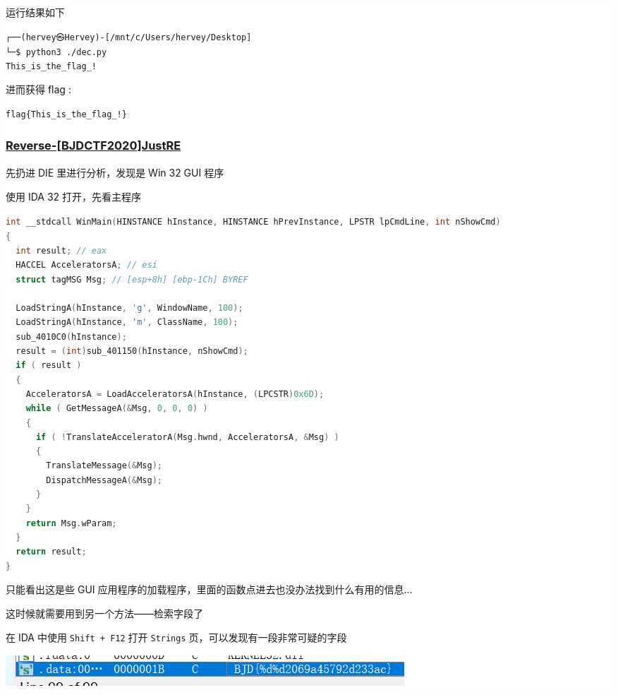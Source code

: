 运行结果如下

```shell
┌──(hervey㉿Hervey)-[/mnt/c/Users/hervey/Desktop]
└─$ python3 ./dec.py
This_is_the_flag_!
```

进而获得 flag :

```plain
flag{This_is_the_flag_!}
```

### [Reverse-[BJDCTF2020]JustRE](https://buuoj.cn/challenges#[BJDCTF2020]JustRE)

先扔进 DIE 里进行分析，发现是 Win 32 GUI 程序

使用 IDA 32 打开，先看主程序

```c
int __stdcall WinMain(HINSTANCE hInstance, HINSTANCE hPrevInstance, LPSTR lpCmdLine, int nShowCmd)
{
  int result; // eax
  HACCEL AcceleratorsA; // esi
  struct tagMSG Msg; // [esp+8h] [ebp-1Ch] BYREF

  LoadStringA(hInstance, 'g', WindowName, 100);
  LoadStringA(hInstance, 'm', ClassName, 100);
  sub_4010C0(hInstance);
  result = (int)sub_401150(hInstance, nShowCmd);
  if ( result )
  {
    AcceleratorsA = LoadAcceleratorsA(hInstance, (LPCSTR)0x6D);
    while ( GetMessageA(&Msg, 0, 0, 0) )
    {
      if ( !TranslateAcceleratorA(Msg.hwnd, AcceleratorsA, &Msg) )
      {
        TranslateMessage(&Msg);
        DispatchMessageA(&Msg);
      }
    }
    return Msg.wParam;
  }
  return result;
}
```

只能看出这是些 GUI 应用程序的加载程序，里面的函数点进去也没办法找到什么有用的信息...

这时候就需要用到另一个方法——检索字段了

在 IDA 中使用 `Shift + F12` 打开 `Strings` 页，可以发现有一段非常可疑的字段

![Reverse-[BJDCTF2020]JustRE-1](./Notes-on-Reverse/Reverse-[BJDCTF2020]JustRE-1.png)
